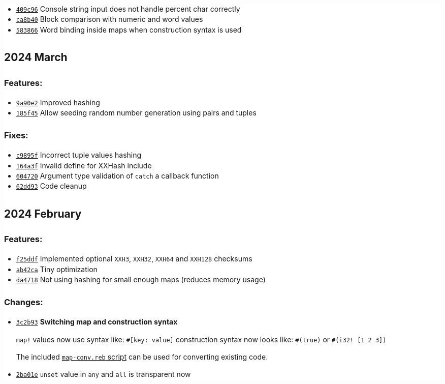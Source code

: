 * [`409c96`](https://github.com/Oldes/Rebol3/commit/409c96e71c1bf193c381a324a384dd7d33983c90) Console string input does not handle percent char correctly
* [`ca8b40`](https://github.com/Oldes/Rebol3/commit/ca8b40ad8128b24c255865902b0f5e58b8a5af2a) Block comparison with numeric and word values
* [`583866`](https://github.com/Oldes/Rebol3/commit/583866b83d40f1453c0b0ebce2cbeb4f56b0e0b8) Word binding inside maps when construction syntax is used

## 2024 March

### Features:

* [`9a90e2`](https://github.com/Oldes/Rebol3/commit/9a90e204f897b35768164ea5b9a37d899e6c9607) Improved hashing
* [`185f45`](https://github.com/Oldes/Rebol3/commit/185f45399c175f903e1c7a7d9929a08049b0355f) Allow seeding random number generation using pairs and tuples

### Fixes:

* [`c9895f`](https://github.com/Oldes/Rebol3/commit/c9895fa110cea48445657adf2e530be0dce11058) Incorrect tuple values hashing
* [`164a3f`](https://github.com/Oldes/Rebol3/commit/164a3fa59516ad706a169de443d9f88112e3adce) Invalid define for XXHash include
* [`604720`](https://github.com/Oldes/Rebol3/commit/604720a5f7ca4b66d9b3b1a9549c5cb91673a1a4) Argument type validation of `catch` a callback function
* [`62dd93`](https://github.com/Oldes/Rebol3/commit/62dd93c4415112cdf9ae5a6f57fa48daadcb4689) Code cleanup


## 2024 February

### Features:

* [`f25ddf`](https://github.com/Oldes/Rebol3/commit/f25ddfa9239befaab611b209d5b64146b61b75a1) Implemented optional `XXH3`, `XXH32`, `XXH64` and `XXH128` checksums
* [`ab42ca`](https://github.com/Oldes/Rebol3/commit/ab42ca5231abdbc73f11ece0bc8b0dd6953f553b) Tiny optimization
* [`da4718`](https://github.com/Oldes/Rebol3/commit/da4718b39c376b323799ecabe1491fae899ad036) Not using hashing for small enough maps (reduces memory usage)

### Changes:

* [`3c2b93`](https://github.com/Oldes/Rebol3/commit/3c2b93afa872334effe9c840813ed789ce1dbd0c) **Switching map and construction syntax**

  `map!` values now use syntax like: `#[key: value]`
  construction syntax now looks like: `#(true)` or `#(i32! [1 2 3])`
  
  The included [`map-conv.reb` script](https://github.com/Oldes/Rebol3/blob/master/make/tools/map-conv.reb) can be used for converting existing code.

* [`2ba01e`](https://github.com/Oldes/Rebol3/commit/2ba01ead3b5da1ab609fa25a0c675b30e96bb163) `unset` value in `any` and `all` is transparent now

